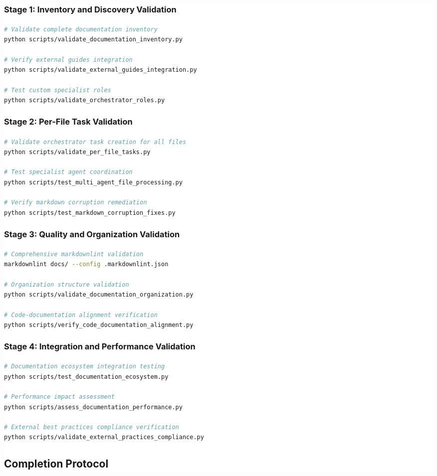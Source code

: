 ### Stage 1: Inventory and Discovery Validation

```bash
# Validate complete documentation inventory
python scripts/validate_documentation_inventory.py

# Verify external guides integration
python scripts/validate_external_guides_integration.py

# Test custom specialist roles
python scripts/validate_orchestrator_roles.py
```

### Stage 2: Per-File Task Validation

```bash
# Validate orchestrator task creation for all files
python scripts/validate_per_file_tasks.py

# Test specialist agent coordination
python scripts/test_multi_agent_file_processing.py

# Verify markdown corruption remediation
python scripts/test_markdown_corruption_fixes.py
```

### Stage 3: Quality and Organization Validation

```bash
# Comprehensive markdownlint validation
markdownlint docs/ --config .markdownlint.json

# Organization structure validation
python scripts/validate_documentation_organization.py

# Code-documentation alignment verification
python scripts/verify_code_documentation_alignment.py
```

### Stage 4: Integration and Performance Validation

```bash
# Documentation ecosystem integration testing
python scripts/test_documentation_ecosystem.py

# Performance impact assessment
python scripts/assess_documentation_performance.py

# External best practices compliance verification
python scripts/validate_external_practices_compliance.py
```

## Completion Protocol
